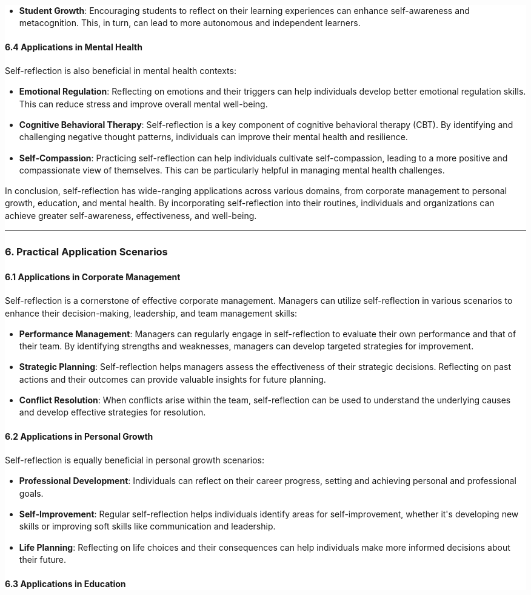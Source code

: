 - **Student Growth**: Encouraging students to reflect on their learning experiences can enhance self-awareness and metacognition. This, in turn, can lead to more autonomous and independent learners.

#### 6.4 Applications in Mental Health

Self-reflection is also beneficial in mental health contexts:

- **Emotional Regulation**: Reflecting on emotions and their triggers can help individuals develop better emotional regulation skills. This can reduce stress and improve overall mental well-being.

- **Cognitive Behavioral Therapy**: Self-reflection is a key component of cognitive behavioral therapy (CBT). By identifying and challenging negative thought patterns, individuals can improve their mental health and resilience.

- **Self-Compassion**: Practicing self-reflection can help individuals cultivate self-compassion, leading to a more positive and compassionate view of themselves. This can be particularly helpful in managing mental health challenges.

In conclusion, self-reflection has wide-ranging applications across various domains, from corporate management to personal growth, education, and mental health. By incorporating self-reflection into their routines, individuals and organizations can achieve greater self-awareness, effectiveness, and well-being.

-------------------

### 6. Practical Application Scenarios

#### 6.1 Applications in Corporate Management

Self-reflection is a cornerstone of effective corporate management. Managers can utilize self-reflection in various scenarios to enhance their decision-making, leadership, and team management skills:

- **Performance Management**: Managers can regularly engage in self-reflection to evaluate their own performance and that of their team. By identifying strengths and weaknesses, managers can develop targeted strategies for improvement.
  
- **Strategic Planning**: Self-reflection helps managers assess the effectiveness of their strategic decisions. Reflecting on past actions and their outcomes can provide valuable insights for future planning.

- **Conflict Resolution**: When conflicts arise within the team, self-reflection can be used to understand the underlying causes and develop effective strategies for resolution.

#### 6.2 Applications in Personal Growth

Self-reflection is equally beneficial in personal growth scenarios:

- **Professional Development**: Individuals can reflect on their career progress, setting and achieving personal and professional goals.

- **Self-Improvement**: Regular self-reflection helps individuals identify areas for self-improvement, whether it's developing new skills or improving soft skills like communication and leadership.

- **Life Planning**: Reflecting on life choices and their consequences can help individuals make more informed decisions about their future.

#### 6.3 Applications in Education
